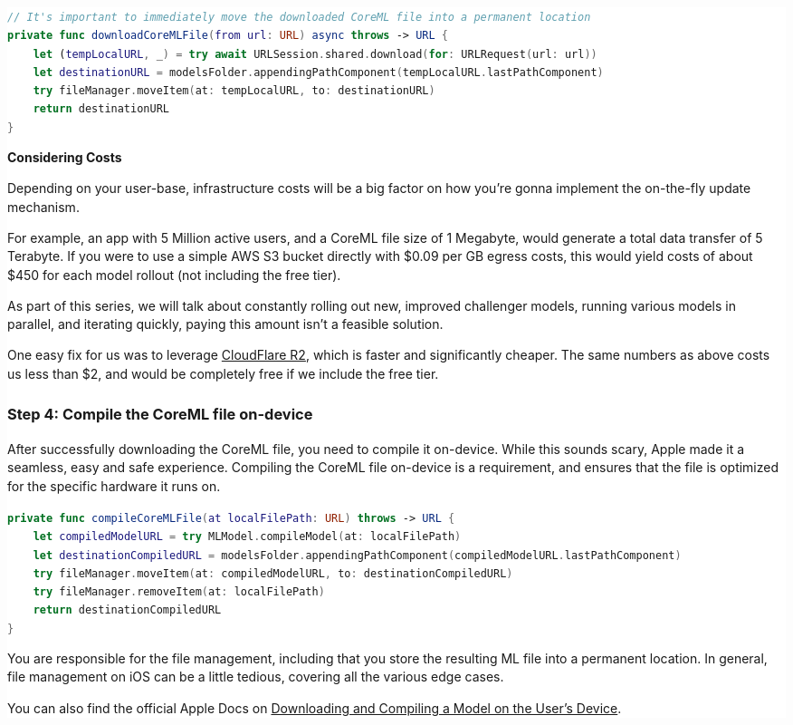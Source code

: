 ```swift
// It's important to immediately move the downloaded CoreML file into a permanent location
private func downloadCoreMLFile(from url: URL) async throws -> URL {
    let (tempLocalURL, _) = try await URLSession.shared.download(for: URLRequest(url: url))
    let destinationURL = modelsFolder.appendingPathComponent(tempLocalURL.lastPathComponent)
    try fileManager.moveItem(at: tempLocalURL, to: destinationURL)
    return destinationURL
}
```

**Considering Costs**

Depending on your user-base, infrastructure costs will be a big factor
on how you’re gonna implement the on-the-fly update mechanism.

For example, an app with 5 Million active users, and a CoreML file size
of 1 Megabyte, would generate a total data transfer of 5 Terabyte. If
you were to use a simple AWS S3 bucket directly with \$0.09 per GB
egress costs, this would yield costs of about \$450 for each model
rollout (not including the free tier).

As part of this series, we will talk about constantly rolling out new,
improved challenger models, running various models in parallel, and
iterating quickly, paying this amount isn’t a feasible solution.

One easy fix for us was to leverage [CloudFlare R2](https://www.cloudflare.com/en-gb/developer-platform/r2/), which
is faster and significantly cheaper. The same numbers as above costs us
less than \$2, and would be completely free if we include the free tier.

### Step 4: Compile the CoreML file on-device

After successfully downloading the CoreML file, you need to compile it
on-device. While this sounds scary, Apple made it a seamless, easy and
safe experience. Compiling the CoreML file on-device is a requirement,
and ensures that the file is optimized for the specific hardware it runs
on.

```swift
private func compileCoreMLFile(at localFilePath: URL) throws -> URL {
    let compiledModelURL = try MLModel.compileModel(at: localFilePath)
    let destinationCompiledURL = modelsFolder.appendingPathComponent(compiledModelURL.lastPathComponent)
    try fileManager.moveItem(at: compiledModelURL, to: destinationCompiledURL)
    try fileManager.removeItem(at: localFilePath)
    return destinationCompiledURL
}
```

You are responsible for the file management, including that you store
the resulting ML file into a permanent location. In general, file
management on iOS can be a little tedious, covering all the various edge
cases.

You can also find the official Apple Docs on [Downloading and
Compiling a Model on the User’s Device](https://developer.apple.com/documentation/coreml/downloading_and_compiling_a_model_on_the_user_s_device).
